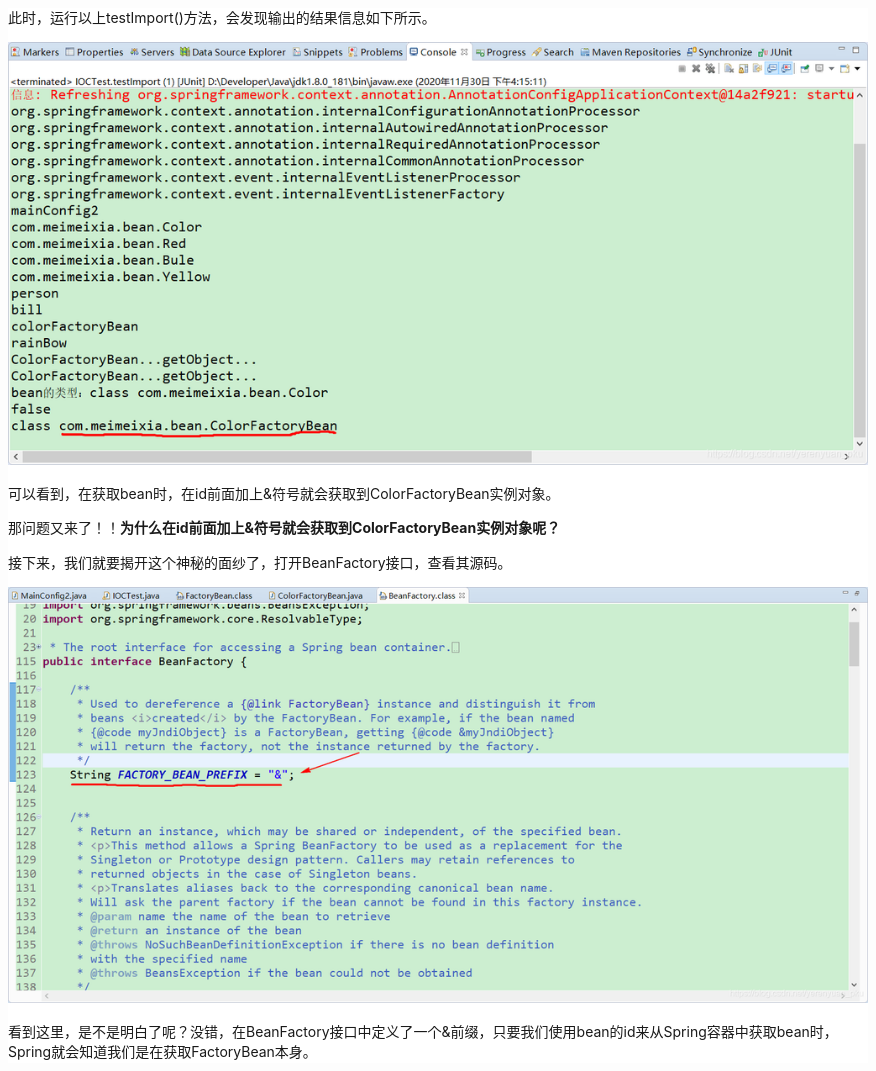 此时，运行以上testImport()方法，会发现输出的结果信息如下所示。

![在这里插入图片描述](../Spring_Images/20201130162107722.png)

可以看到，在获取bean时，在id前面加上&符号就会获取到ColorFactoryBean实例对象。

那问题又来了！！**为什么在id前面加上&符号就会获取到ColorFactoryBean实例对象呢？** 

接下来，我们就要揭开这个神秘的面纱了，打开BeanFactory接口，查看其源码。

![在这里插入图片描述](../Spring_Images/20201130162116286.png)

看到这里，是不是明白了呢？没错，在BeanFactory接口中定义了一个&前缀，只要我们使用bean的id来从Spring容器中获取bean时，Spring就会知道我们是在获取FactoryBean本身。

